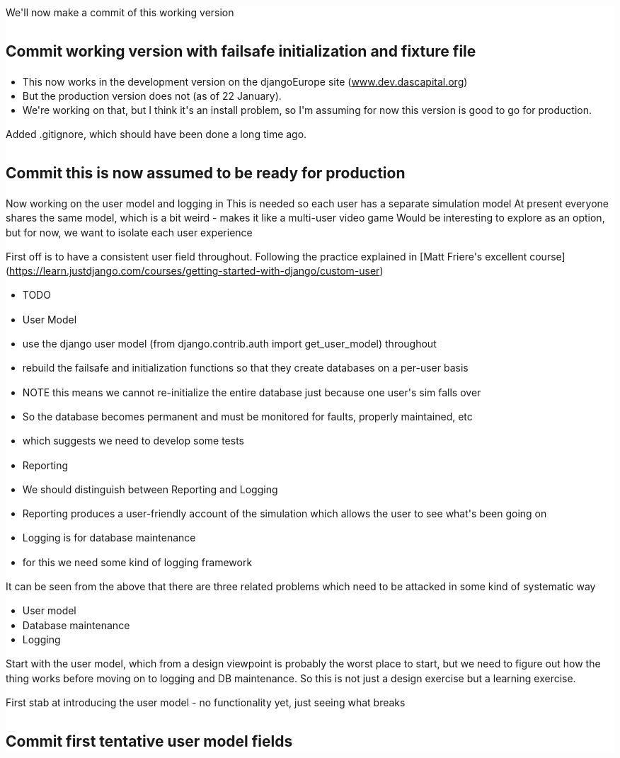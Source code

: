We'll now make a commit of this working version

## Commit working version with failsafe initialization and fixture file

* This now works in the development version on the djangoEurope site (www.dev.dascapital.org)
* But the production version does not (as of 22 January). 
* We're working on that, but I think it's an install problem, so I'm assuming for now this version is good to go for production.

Added .gitignore, which should have been done a long time ago.

## Commit this is now assumed to be ready for production

Now working on the user model and logging in
This is needed so each user has a separate simulation model
At present everyone shares the same model, which is a bit weird - makes it like a multi-user video game
Would be interesting to explore as an option, but for now, we want to isolate each user experience

First off is to have a consistent user field throughout.
Following the practice explained in [Matt Friere's excellent course] (https://learn.justdjango.com/courses/getting-started-with-django/custom-user)

* TODO
 * User Model
  * use the django user model (from django.contrib.auth import get_user_model) throughout
  * rebuild the failsafe and initialization functions so that they create databases on a per-user basis
  * NOTE this means we cannot re-initialize the entire database just because one user's sim falls over
  * So the database becomes permanent and must be monitored for faults, properly maintained, etc
  * which suggests we need to develop some tests

 * Reporting
  * We should distinguish between Reporting and Logging
  * Reporting produces a user-friendly account of the simulation which allows the user to see what's been going on
  * Logging is for database maintenance
  * for this we need some kind of logging framework

It can be seen from the above that there are three related problems which need to be attacked in some kind of systematic way
  * User model
  * Database maintenance
  * Logging

Start with the user model, which from a design viewpoint is probably the worst place to start, but we need to figure out how the thing works before moving on to logging and DB maintenance. So this is not just a design exercise but a learning exercise.

First stab at introducing the user model - no functionality yet, just seeing what breaks

## Commit first tentative user model fields
